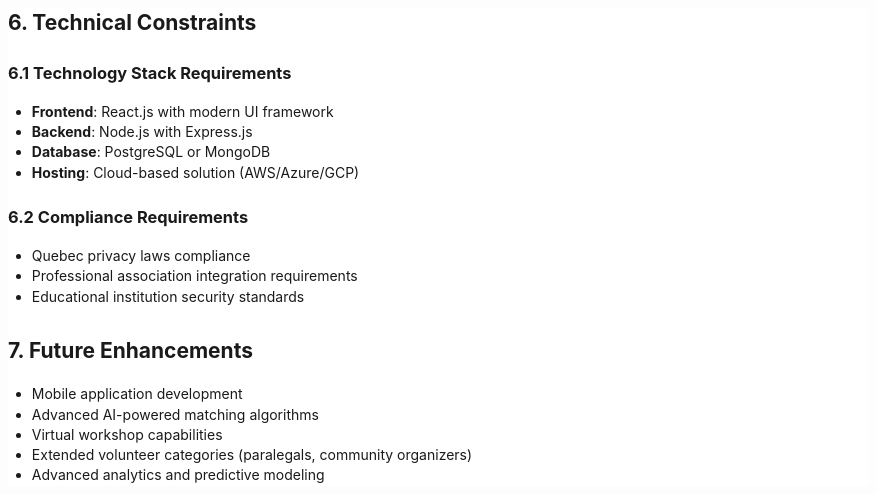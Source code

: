 ## 6. Technical Constraints

### 6.1 Technology Stack Requirements
- **Frontend**: React.js with modern UI framework
- **Backend**: Node.js with Express.js
- **Database**: PostgreSQL or MongoDB
- **Hosting**: Cloud-based solution (AWS/Azure/GCP)

### 6.2 Compliance Requirements
- Quebec privacy laws compliance
- Professional association integration requirements
- Educational institution security standards

## 7. Future Enhancements
- Mobile application development
- Advanced AI-powered matching algorithms
- Virtual workshop capabilities
- Extended volunteer categories (paralegals, community organizers)
- Advanced analytics and predictive modeling 